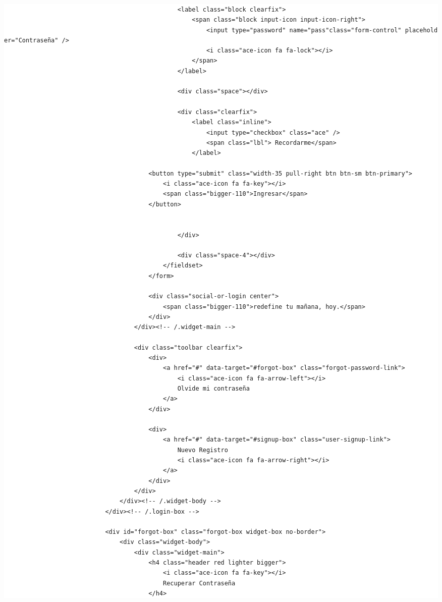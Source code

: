                                                     <label class="block clearfix">
                                                        <span class="block input-icon input-icon-right">
                                                            <input type="password" name="pass"class="form-control" placeholder="Contraseña" />
                                                            <i class="ace-icon fa fa-lock"></i>
                                                        </span>
                                                    </label>

                                                    <div class="space"></div>

                                                    <div class="clearfix">
                                                        <label class="inline">
                                                            <input type="checkbox" class="ace" />
                                                            <span class="lbl"> Recordarme</span>
                                                        </label>

                                            <button type="submit" class="width-35 pull-right btn btn-sm btn-primary">
                                                <i class="ace-icon fa fa-key"></i>
                                                <span class="bigger-110">Ingresar</span>
                                            </button>


                                                    </div>

                                                    <div class="space-4"></div>
                                                </fieldset>
                                            </form>

                                            <div class="social-or-login center">
                                                <span class="bigger-110">redefine tu mañana, hoy.</span>
                                            </div>
                                        </div><!-- /.widget-main -->

                                        <div class="toolbar clearfix">
                                            <div>
                                                <a href="#" data-target="#forgot-box" class="forgot-password-link">
                                                    <i class="ace-icon fa fa-arrow-left"></i>
                                                    Olvide mi contraseña
                                                </a>
                                            </div>

                                            <div>
                                                <a href="#" data-target="#signup-box" class="user-signup-link">
                                                    Nuevo Registro
                                                    <i class="ace-icon fa fa-arrow-right"></i>
                                                </a>
                                            </div>
                                        </div>
                                    </div><!-- /.widget-body -->
                                </div><!-- /.login-box -->

                                <div id="forgot-box" class="forgot-box widget-box no-border">
                                    <div class="widget-body">
                                        <div class="widget-main">
                                            <h4 class="header red lighter bigger">
                                                <i class="ace-icon fa fa-key"></i>
                                                Recuperar Contraseña
                                            </h4>
